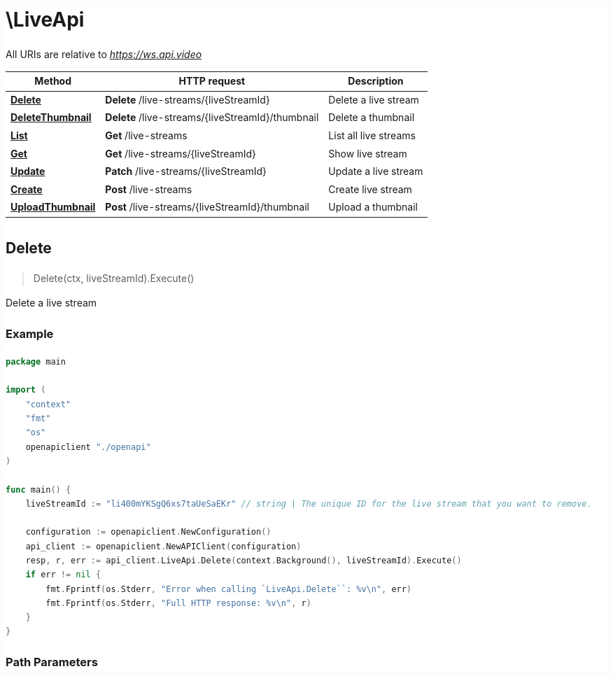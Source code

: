 # \LiveApi

All URIs are relative to *https://ws.api.video*

Method | HTTP request | Description
------------- | ------------- | -------------
[**Delete**](LiveApi.md#Delete) | **Delete** /live-streams/{liveStreamId} | Delete a live stream
[**DeleteThumbnail**](LiveApi.md#DeleteThumbnail) | **Delete** /live-streams/{liveStreamId}/thumbnail | Delete a thumbnail
[**List**](LiveApi.md#List) | **Get** /live-streams | List all live streams
[**Get**](LiveApi.md#Get) | **Get** /live-streams/{liveStreamId} | Show live stream
[**Update**](LiveApi.md#Update) | **Patch** /live-streams/{liveStreamId} | Update a live stream
[**Create**](LiveApi.md#Create) | **Post** /live-streams | Create live stream
[**UploadThumbnail**](LiveApi.md#UploadThumbnail) | **Post** /live-streams/{liveStreamId}/thumbnail | Upload a thumbnail



## Delete

> Delete(ctx, liveStreamId).Execute()

Delete a live stream

### Example

```go
package main

import (
    "context"
    "fmt"
    "os"
    openapiclient "./openapi"
)

func main() {
    liveStreamId := "li400mYKSgQ6xs7taUeSaEKr" // string | The unique ID for the live stream that you want to remove.

    configuration := openapiclient.NewConfiguration()
    api_client := openapiclient.NewAPIClient(configuration)
    resp, r, err := api_client.LiveApi.Delete(context.Background(), liveStreamId).Execute()
    if err != nil {
        fmt.Fprintf(os.Stderr, "Error when calling `LiveApi.Delete``: %v\n", err)
        fmt.Fprintf(os.Stderr, "Full HTTP response: %v\n", r)
    }
}
```

### Path Parameters
